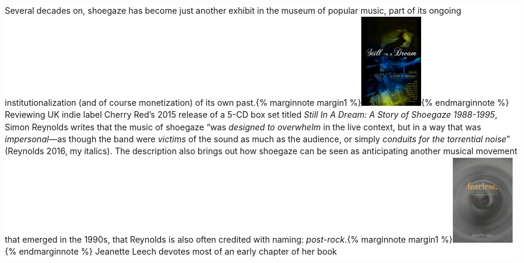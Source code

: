 Several decades on, shoegaze has become just another exhibit in the museum of popular music, part of its ongoing institutionalization (and of course monetization) of its own past.{% marginnote margin1 %}<a href="../assets/images/cherry-red-shoegaze.jpg" data-lightbox="shoegaze" data-alt="shoegaze"><img src="/../assets/images/cherry-red-shoegaze.jpg" width="100" height="auto"></a>{% endmarginnote %} Reviewing UK indie label Cherry Red’s 2015 release of a 5-CD box set titled _Still In A Dream: A Story of Shoegaze 1988-1995_, Simon Reynolds writes that the music of shoegaze “was _designed to overwhelm_ in the live context, but in a way that was _impersonal_—as though the band were _victims_ of the sound as much as the audience, or simply _conduits for the torrential noise_” (Reynolds 2016, my italics). The description also brings out how shoegaze can be seen as anticipating another musical movement that emerged in the 1990s, that Reynolds is also often credited with naming: _post-rock_.{% marginnote margin1 %}<a href="../assets/images/fearless.jpg" data-lightbox="shoegaze" data-alt="fearless"><img src="/../assets/images/fearless.jpg" width="100" height="auto"></a>{% endmarginnote %} Jeanette Leech devotes most of an early chapter of her book